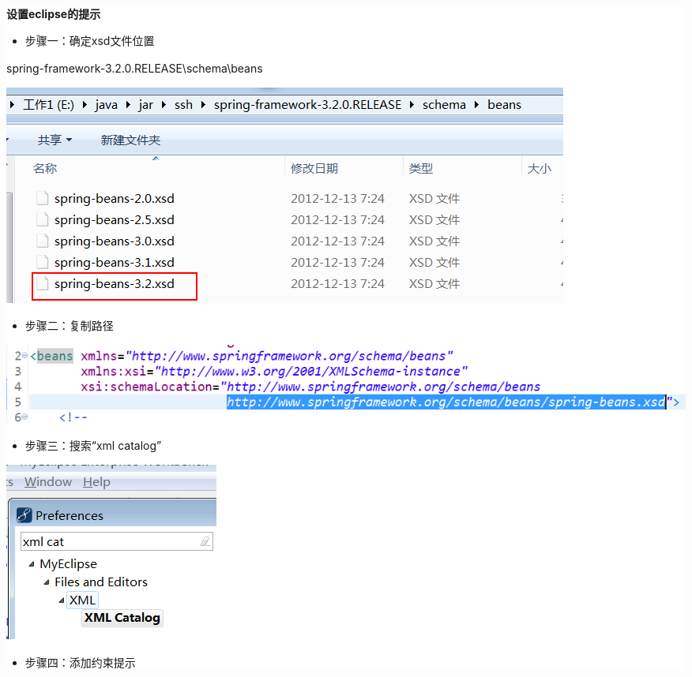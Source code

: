 **设置eclipse的提示**

-   步骤一：确定xsd文件位置

spring-framework-3.2.0.RELEASE\\schema\\beans

![](media/e1a4bd7cd3500b20a48ca371af7149bf.png)

-   步骤二：复制路径

![](media/feb87d362df32df46391b5a7944bdf1b.png)

-   步骤三：搜索“xml catalog”

![](media/abcf2d3baace31a0e4f67d2afa5f4ea8.png)

-   步骤四：添加约束提示
